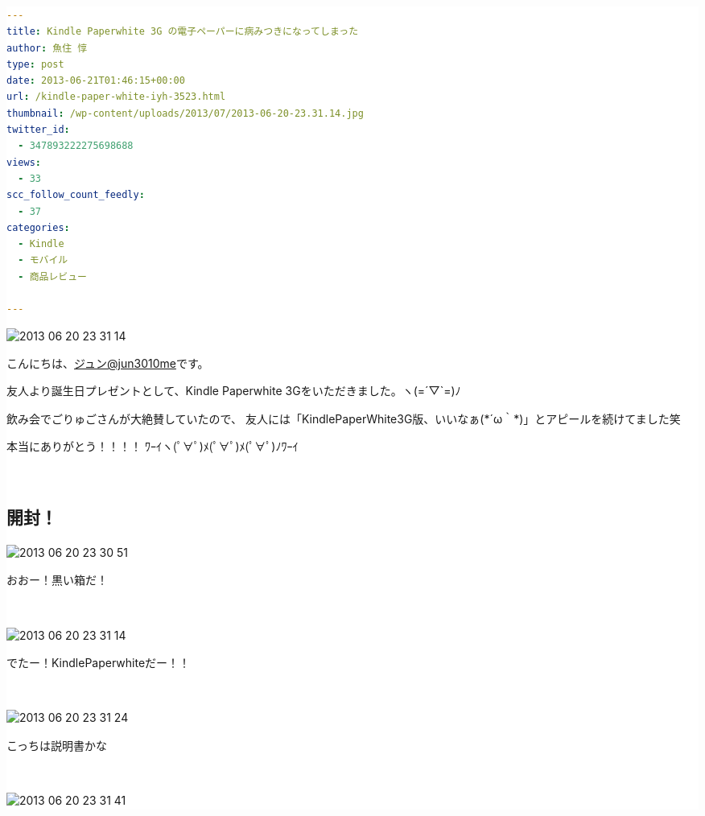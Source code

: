 ```yaml
---
title: Kindle Paperwhite 3G の電子ペーパーに病みつきになってしまった
author: 魚住 惇
type: post
date: 2013-06-21T01:46:15+00:00
url: /kindle-paper-white-iyh-3523.html
thumbnail: /wp-content/uploads/2013/07/2013-06-20-23.31.14.jpg
twitter_id:
  - 347893222275698688
views:
  - 33
scc_follow_count_feedly:
  - 37
categories:
  - Kindle
  - モバイル
  - 商品レビュー

---
```

<img decoding="async" loading="lazy" title="2013-06-20 23.31.14.jpg" src="/wp-content/uploads/2013/06/2013-06-20-23.31.14.jpg" alt="2013 06 20 23 31 14" width="225" height="300" border="0" />



こんにちは、[ジュン@jun3010me][1]です。

友人より誕生日プレゼントとして、Kindle Paperwhite 3Gをいただきました。ヽ(=´▽\`=)ﾉ

飲み会でごりゅごさんが大絶賛していたので、 友人には「KindlePaperWhite3G版、いいなぁ(\*´ω｀\*)」とアピールを続けてました笑

本当にありがとう！！！！ ﾜｰｲヽ(ﾟ∀ﾟ)ﾒ(ﾟ∀ﾟ)ﾒ(ﾟ∀ﾟ)ﾉﾜｰｲ

 

## 開封！

<img decoding="async" loading="lazy" title="2013-06-20 23.30.51.jpg" src="/wp-content/uploads/2013/06/2013-06-20-23.30.51.jpg" alt="2013 06 20 23 30 51" width="450" height="600" border="0" /> 

おおー！黒い箱だ！

 

<img decoding="async" loading="lazy" title="2013-06-20 23.31.14.jpg" src="/wp-content/uploads/2013/06/2013-06-20-23.31.141.jpg" alt="2013 06 20 23 31 14" width="450" height="600" border="0" /> 

でたー！KindlePaperwhiteだー！！

 

<img decoding="async" loading="lazy" title="2013-06-20 23.31.24.jpg" src="/wp-content/uploads/2013/06/2013-06-20-23.31.24.jpg" alt="2013 06 20 23 31 24" width="450" height="600" border="0" /> 

こっちは説明書かな

 

<img decoding="async" loading="lazy" title="2013-06-20 23.31.41.jpg" src="/wp-content/uploads/2013/06/2013-06-20-23.31.41.jpg" alt="2013 06 20 23 31 41" width="600" height="450" border="0" /> 


 [1]: https://twitter.com/jun3010me